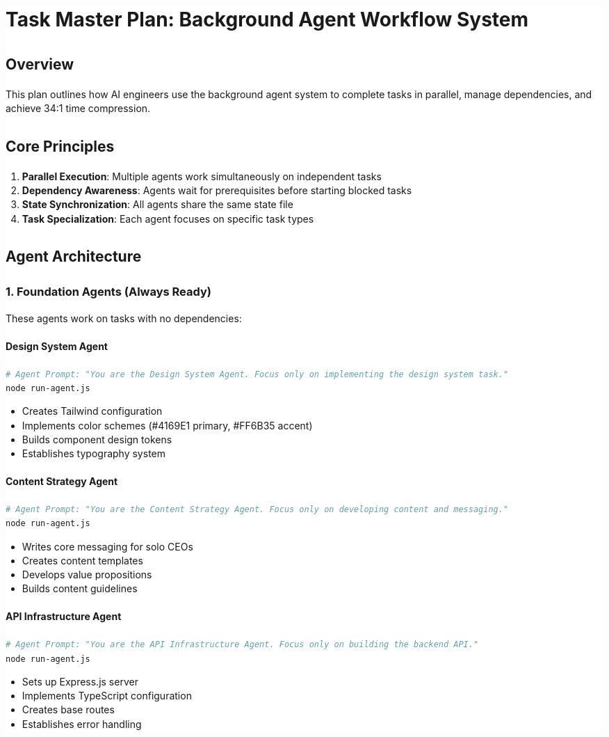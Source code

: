 # Task Master Plan: Background Agent Workflow System

## Overview
This plan outlines how AI engineers use the background agent system to complete tasks in parallel, manage dependencies, and achieve 34:1 time compression.

## Core Principles
1. **Parallel Execution**: Multiple agents work simultaneously on independent tasks
2. **Dependency Awareness**: Agents wait for prerequisites before starting blocked tasks
3. **State Synchronization**: All agents share the same state file
4. **Task Specialization**: Each agent focuses on specific task types

## Agent Architecture

### 1. Foundation Agents (Always Ready)
These agents work on tasks with no dependencies:

#### Design System Agent
```bash
# Agent Prompt: "You are the Design System Agent. Focus only on implementing the design system task."
node run-agent.js
```
- Creates Tailwind configuration
- Implements color schemes (#4169E1 primary, #FF6B35 accent)
- Builds component design tokens
- Establishes typography system

#### Content Strategy Agent  
```bash
# Agent Prompt: "You are the Content Strategy Agent. Focus only on developing content and messaging."
node run-agent.js
```
- Writes core messaging for solo CEOs
- Creates content templates
- Develops value propositions
- Builds content guidelines

#### API Infrastructure Agent
```bash
# Agent Prompt: "You are the API Infrastructure Agent. Focus only on building the backend API."
node run-agent.js
```
- Sets up Express.js server
- Implements TypeScript configuration
- Creates base routes
- Establishes error handling
